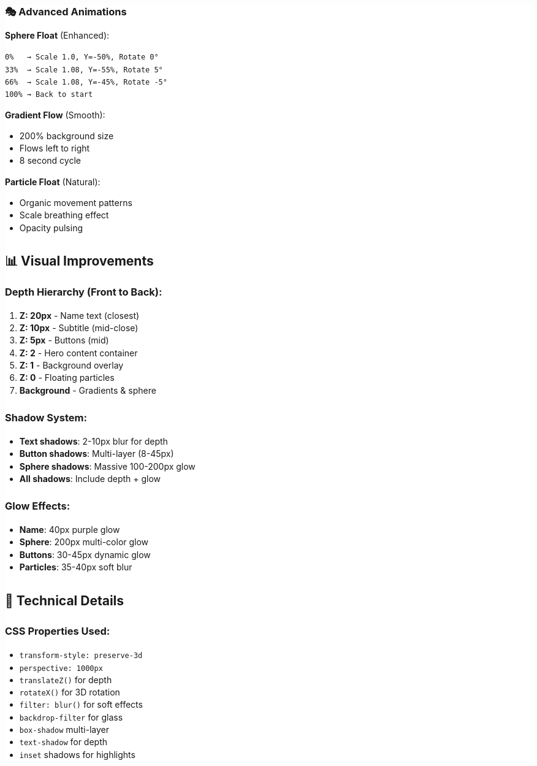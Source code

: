 ### 🎭 Advanced Animations

**Sphere Float** (Enhanced):
```
0%   → Scale 1.0, Y=-50%, Rotate 0°
33%  → Scale 1.08, Y=-55%, Rotate 5°
66%  → Scale 1.08, Y=-45%, Rotate -5°
100% → Back to start
```

**Gradient Flow** (Smooth):
- 200% background size
- Flows left to right
- 8 second cycle

**Particle Float** (Natural):
- Organic movement patterns
- Scale breathing effect
- Opacity pulsing

## 📊 Visual Improvements

### Depth Hierarchy (Front to Back):
1. **Z: 20px** - Name text (closest)
2. **Z: 10px** - Subtitle (mid-close)
3. **Z: 5px** - Buttons (mid)
4. **Z: 2** - Hero content container
5. **Z: 1** - Background overlay
6. **Z: 0** - Floating particles
7. **Background** - Gradients & sphere

### Shadow System:
- **Text shadows**: 2-10px blur for depth
- **Button shadows**: Multi-layer (8-45px)
- **Sphere shadows**: Massive 100-200px glow
- **All shadows**: Include depth + glow

### Glow Effects:
- **Name**: 40px purple glow
- **Sphere**: 200px multi-color glow
- **Buttons**: 30-45px dynamic glow
- **Particles**: 35-40px soft blur

## 🎯 Technical Details

### CSS Properties Used:
- `transform-style: preserve-3d`
- `perspective: 1000px`
- `translateZ()` for depth
- `rotateX()` for 3D rotation
- `filter: blur()` for soft effects
- `backdrop-filter` for glass
- `box-shadow` multi-layer
- `text-shadow` for depth
- `inset` shadows for highlights
